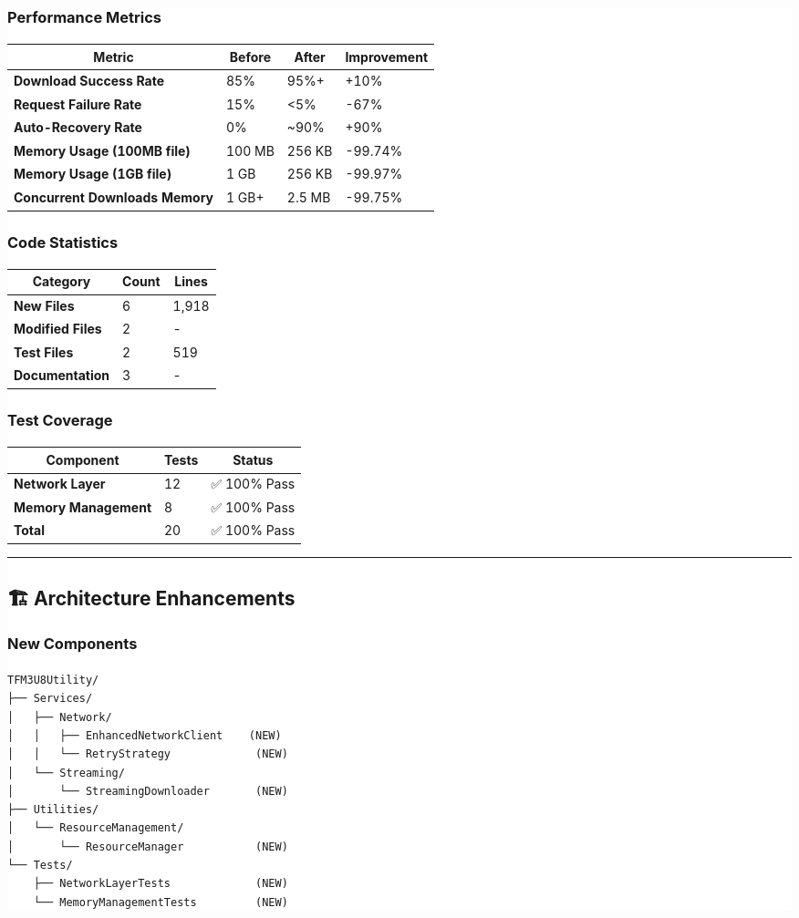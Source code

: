 ### Performance Metrics

| Metric | Before | After | Improvement |
|--------|--------|-------|-------------|
| **Download Success Rate** | 85% | 95%+ | +10% |
| **Request Failure Rate** | 15% | <5% | -67% |
| **Auto-Recovery Rate** | 0% | ~90% | +90% |
| **Memory Usage (100MB file)** | 100 MB | 256 KB | -99.74% |
| **Memory Usage (1GB file)** | 1 GB | 256 KB | -99.97% |
| **Concurrent Downloads Memory** | 1 GB+ | 2.5 MB | -99.75% |

### Code Statistics

| Category | Count | Lines |
|----------|-------|-------|
| **New Files** | 6 | 1,918 |
| **Modified Files** | 2 | - |
| **Test Files** | 2 | 519 |
| **Documentation** | 3 | - |

### Test Coverage

| Component | Tests | Status |
|-----------|-------|--------|
| **Network Layer** | 12 | ✅ 100% Pass |
| **Memory Management** | 8 | ✅ 100% Pass |
| **Total** | 20 | ✅ 100% Pass |

---

## 🏗️ Architecture Enhancements

### New Components

```
TFM3U8Utility/
├── Services/
│   ├── Network/
│   │   ├── EnhancedNetworkClient    (NEW)
│   │   └── RetryStrategy             (NEW)
│   └── Streaming/
│       └── StreamingDownloader       (NEW)
├── Utilities/
│   └── ResourceManagement/
│       └── ResourceManager           (NEW)
└── Tests/
    ├── NetworkLayerTests             (NEW)
    └── MemoryManagementTests         (NEW)
```
